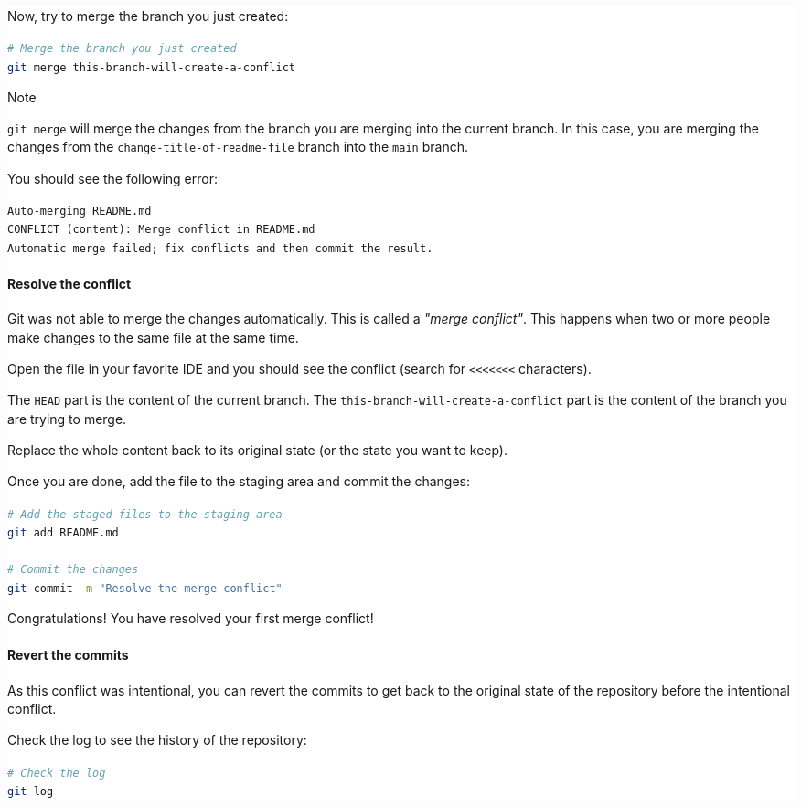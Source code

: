 Now, try to merge the branch you just created:

```sh
# Merge the branch you just created
git merge this-branch-will-create-a-conflict
```

> [!NOTE]
>
> `git merge` will merge the changes from the branch you are merging into the
> current branch. In this case, you are merging the changes from the
> `change-title-of-readme-file` branch into the `main` branch.

You should see the following error:

```text
Auto-merging README.md
CONFLICT (content): Merge conflict in README.md
Automatic merge failed; fix conflicts and then commit the result.
```

#### Resolve the conflict

Git was not able to merge the changes automatically. This is called a _"merge
conflict"_. This happens when two or more people make changes to the same file
at the same time.

Open the file in your favorite IDE and you should see the conflict (search for
`<<<<<<<` characters).

The `HEAD` part is the content of the current branch. The
`this-branch-will-create-a-conflict` part is the content of the branch you are
trying to merge.

Replace the whole content back to its original state (or the state you want to
keep).

Once you are done, add the file to the staging area and commit the changes:

```sh
# Add the staged files to the staging area
git add README.md

# Commit the changes
git commit -m "Resolve the merge conflict"
```

Congratulations! You have resolved your first merge conflict!

#### Revert the commits

As this conflict was intentional, you can revert the commits to get back to the
original state of the repository before the intentional conflict.

Check the log to see the history of the repository:

```sh
# Check the log
git log
```


[heig-vd]: https://heig-vd.ch
[discussions]: https://github.com/orgs/heig-vd-dai-course/discussions/2